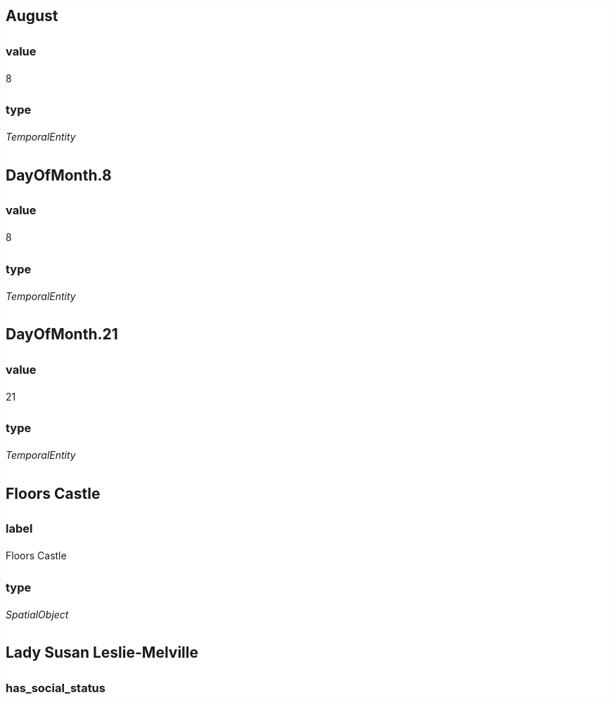 ## August

### value


8

### type


*TemporalEntity*

## DayOfMonth.8

### value


8

### type


*TemporalEntity*

## DayOfMonth.21

### value


21

### type


*TemporalEntity*

## Floors Castle

### label


Floors Castle

### type


*SpatialObject*

## Lady Susan Leslie-Melville

### has_social_status

